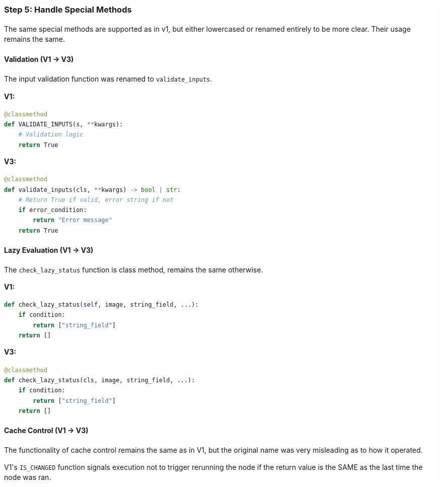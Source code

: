 ### Step 5: Handle Special Methods

The same special methods are supported as in v1, but either lowercased or renamed entirely to be more clear. Their usage remains the same.

#### Validation (V1 → V3)

The input validation function was renamed to `validate_inputs`.

**V1:**

```python
@classmethod
def VALIDATE_INPUTS(s, **kwargs):
    # Validation logic
    return True
```

**V3:**

```python
@classmethod
def validate_inputs(cls, **kwargs) -> bool | str:
    # Return True if valid, error string if not
    if error_condition:
        return "Error message"
    return True
```

#### Lazy Evaluation (V1 → V3)

The `check_lazy_status` function is class method, remains the same otherwise.

**V1:**

```python
def check_lazy_status(self, image, string_field, ...):
    if condition:
        return ["string_field"]
    return []
```

**V3:**

```python
@classmethod
def check_lazy_status(cls, image, string_field, ...):
    if condition:
        return ["string_field"]
    return []
```

#### Cache Control (V1 → V3)

The functionality of cache control remains the same as in V1, but the original name was very misleading as to how it operated.

V1's `IS_CHANGED` function signals execution not to trigger rerunning the node if the return value is the SAME as the last time the node was ran.
